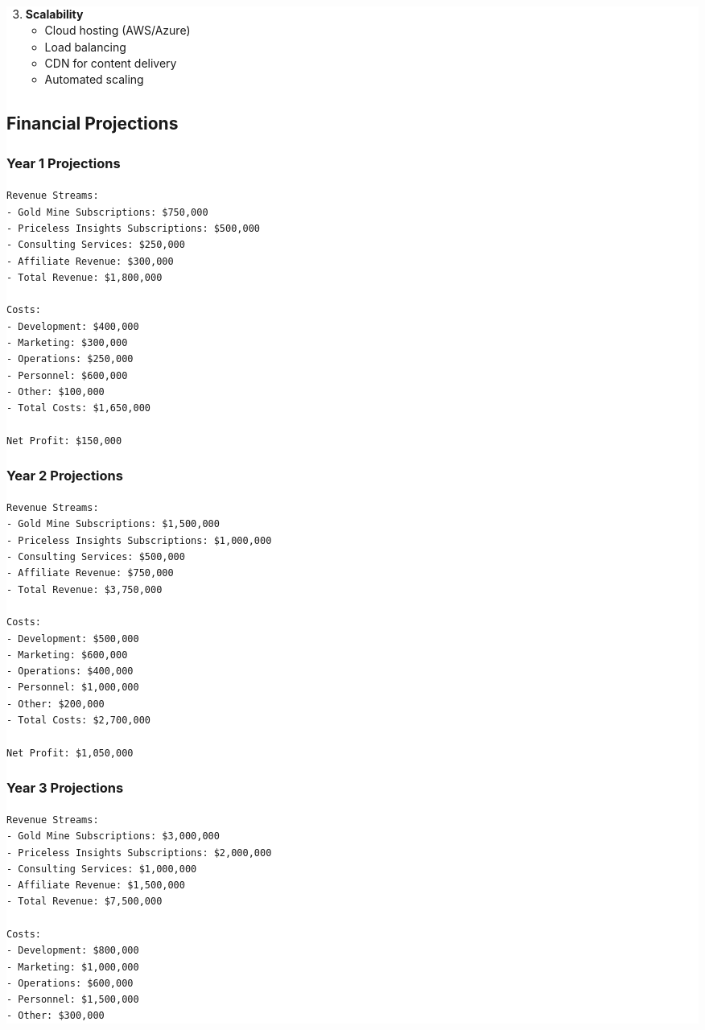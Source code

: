 3. **Scalability**
   - Cloud hosting (AWS/Azure)
   - Load balancing
   - CDN for content delivery
   - Automated scaling

## Financial Projections

### Year 1 Projections
```
Revenue Streams:
- Gold Mine Subscriptions: $750,000
- Priceless Insights Subscriptions: $500,000
- Consulting Services: $250,000
- Affiliate Revenue: $300,000
- Total Revenue: $1,800,000

Costs:
- Development: $400,000
- Marketing: $300,000
- Operations: $250,000
- Personnel: $600,000
- Other: $100,000
- Total Costs: $1,650,000

Net Profit: $150,000
```

### Year 2 Projections
```
Revenue Streams:
- Gold Mine Subscriptions: $1,500,000
- Priceless Insights Subscriptions: $1,000,000
- Consulting Services: $500,000
- Affiliate Revenue: $750,000
- Total Revenue: $3,750,000

Costs:
- Development: $500,000
- Marketing: $600,000
- Operations: $400,000
- Personnel: $1,000,000
- Other: $200,000
- Total Costs: $2,700,000

Net Profit: $1,050,000
```

### Year 3 Projections
```
Revenue Streams:
- Gold Mine Subscriptions: $3,000,000
- Priceless Insights Subscriptions: $2,000,000
- Consulting Services: $1,000,000
- Affiliate Revenue: $1,500,000
- Total Revenue: $7,500,000

Costs:
- Development: $800,000
- Marketing: $1,000,000
- Operations: $600,000
- Personnel: $1,500,000
- Other: $300,000
```